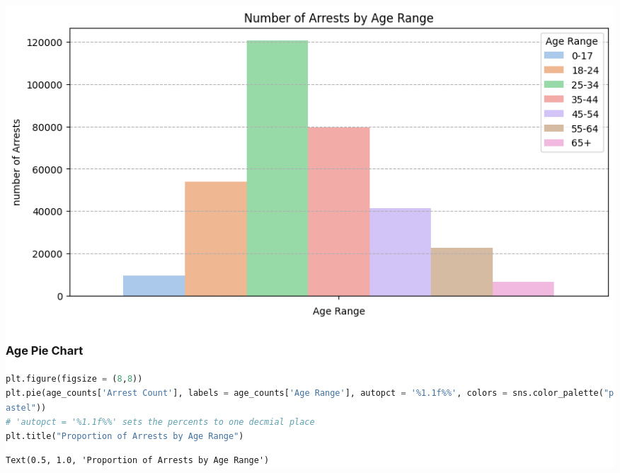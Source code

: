 ![png](output_32_0.png)
    


### Age Pie Chart


```python
plt.figure(figsize = (8,8))
plt.pie(age_counts['Arrest Count'], labels = age_counts['Age Range'], autopct = '%1.1f%%', colors = sns.color_palette("pastel"))
# 'autopct = '%1.1f%%' sets the percents to one decmial place
plt.title("Proportion of Arrests by Age Range")

```




    Text(0.5, 1.0, 'Proportion of Arrests by Age Range')




    